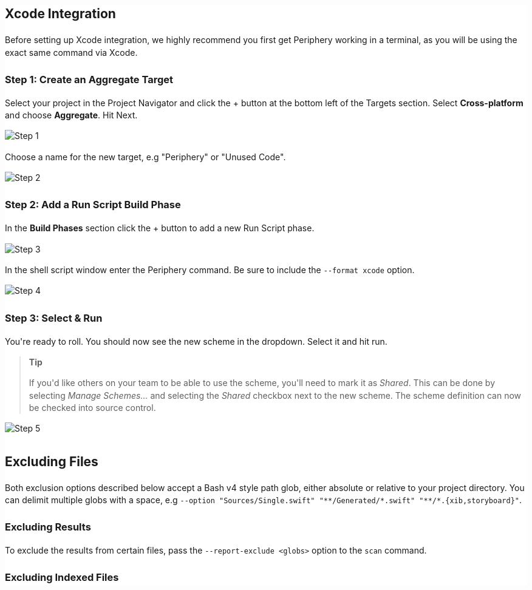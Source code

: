 ## Xcode Integration

Before setting up Xcode integration, we highly recommend you first get Periphery working in a terminal, as you will be using the exact same command via Xcode.

### Step 1: Create an Aggregate Target

Select your project in the Project Navigator and click the + button at the bottom left of the Targets section. Select **Cross-platform** and choose **Aggregate**. Hit Next.

![Step 1](assets/xcode-integration/1.png)

Choose a name for the new target, e.g "Periphery" or "Unused Code".

![Step 2](assets/xcode-integration/2.png)

### Step 2: Add a Run Script Build Phase

In the **Build Phases** section click the + button to add a new Run Script phase.

![Step 3](assets/xcode-integration/3.png)

In the shell script window enter the Periphery command. Be sure to include the `--format xcode` option.

![Step 4](assets/xcode-integration/4.png)

### Step 3: Select & Run

You're ready to roll. You should now see the new scheme in the dropdown. Select it and hit run.

> **Tip**
>
> If you'd like others on your team to be able to use the scheme, you'll need to mark it as _Shared_. This can be done by selecting _Manage Schemes..._ and selecting the _Shared_ checkbox next to the new scheme. The scheme definition can now be checked into source control.

![Step 5](assets/xcode-integration/5.png)

## Excluding Files

Both exclusion options described below accept a Bash v4 style path glob, either absolute or relative to your project directory. You can delimit multiple globs with a space, e.g `--option "Sources/Single.swift" "**/Generated/*.swift" "**/*.{xib,storyboard}"`.

### Excluding Results

To exclude the results from certain files, pass the `--report-exclude <globs>` option to the `scan` command.

### Excluding Indexed Files
